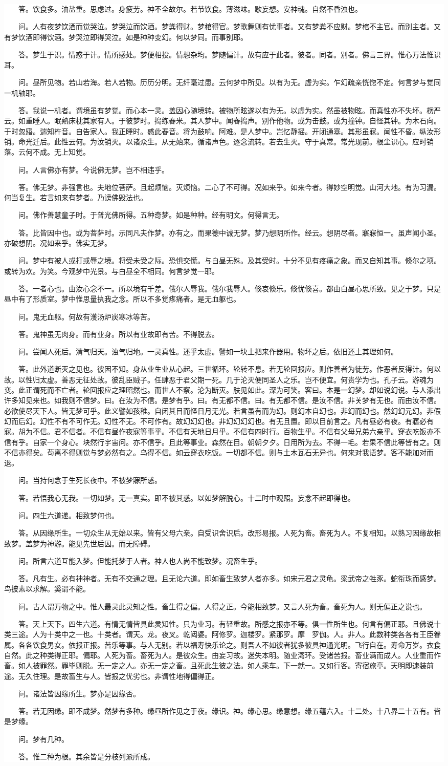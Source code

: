 　　答。饮食多。油盐重。思虑过。身疲劳。神不全故尔。若节饮食。薄滋味。歇妄想。安神魂。自然不昏浊也。

　　问。人有夜梦饮酒而觉哭泣。梦哭泣而饮酒。梦粪得财。梦棺得官。梦歌舞则有忧事者。又有梦粪不应财。梦棺不主官。而别主者。又有梦饮酒即得饮酒。梦哭泣即得哭泣。如是种种变幻。何以梦同。而事别耶。

　　答。梦生于识。情惑于计。情所感处。梦便相投。情想杂均。梦随偏计。故有应于此者。彼者。同者。别者。佛言三界。惟心万法惟识耳。

　　问。昼所见物。若山若海。若人若物。历历分明。无纤毫过患。云何梦中所见。以有为无。虚为实。乍幻疏亲恍惚不定。何言梦与觉同一机轴耶。

　　答。我说一机者。谓境虽有梦觉。而心本一灵。盖因心随境转。被物所眩遂以有为无。以虚为实。然虽被物眩。而真性亦不失坏。楞严云。如重睡人。眠熟床枕其家有人。于彼梦时。捣练舂米。其人梦中。闻舂捣声。别作他物。或为击鼓。或为撞钟。自怪其钟。为木石向。于时忽寤。遄知杵音。自告家人。我正睡时。惑此舂音。将为鼓响。阿难。是人梦中。岂忆静摇。开闭通塞。其形虽寐。闻性不昏。纵汝形销。命光迁后。此性云何。为汝销灭。以诸众生。从无始来。循诸声色。逐念流转。若去生灭。守于真常。常光现前。根尘识心。应时销落。云何不成。无上知觉。

　　问。人言佛亦有梦。今说佛无梦。岂不相违乎。

　　答。佛无梦。非强言也。夫地位菩萨。且起烦恼。灭烦恼。二心了不可得。况如来乎。如来今者。得妙空明觉。山河大地。有为习漏。何当复生。若言如来有梦者。乃谤佛毁法也。

　　问。佛作善慧童子时。于普光佛所得。五种奇梦。如是种种。经有明文。何得言无。

　　答。比皆因中也。或为菩萨时。示同凡夫作梦。亦有之。而果德中诚无梦。梦乃想阴所作。经云。想阴尽者。寤寐恒一。虽声闻小圣。亦破想阴。况如来乎。佛实无梦。

　　问。梦中有被人或打或辱之境。将受未受之际。恐惧交慌。与白昼无殊。及其受时。十分不见有疼痛之象。而又自知其事。倏尔之项。或转为欢。为笑。今观梦中光景。与白昼全不相同。何言梦觉一耶。

　　答。一者心也。由汝心念不一。所以境有千差。俄尔人辱我。俄尔我辱人。倏哀倏乐。倏忧倏喜。都由白昼心思所致。见之于梦。只是昼中有了形质室。梦中惟思量执我之念。所以不多觉疼痛者。是无血躯也。

　　问。鬼无血躯。何故有濩汤炉炭寒冰等苦。

　　答。鬼神虽无肉身。而有业身。所以有业故即有苦。不得脱去。

　　问。尝闻人死后。清气归天。浊气归地。一灵真性。还乎太虚。譬如一块土把来作器用。物坏之后。依旧还土其理如何。

　　答。此外道断灭之见也。彼因不知。身从业生业从心起。三世循环。轮转不息。若无轮回报应。则作善者为徒劳。作恶者反得计。何以故。以性归太虚。善恶无征处故。彼乱臣贼子。任肆恶于君父期一死。几于沦灭便同圣人之乐。岂不便宜。何贵学为也。孔子云。游魂为变。此正谓死而不亡者。轮回报应之理昭然也。而世人不察。沦为断灭。肤见如此。深为可笑。客曰。本是一幻梦。却如说幻说。与人添出许多知见来也。如我则不信梦。曰。在汝为不信。是梦有乎。曰。有无都不信。曰。有无都不信。是汝不信。非关梦有无也。而由汝不信。必欲使尽天下人。皆无梦可乎。此义譬如孩稚。自闭其目而怪日月无光。若言虽有而为幻。则幻本自幻也。非幻而幻也。然幻幻元幻。非假幻而后幻。幻性不有不可作无。幻性不无。不可作有。故幻幻幻也。非幻幻幻幻也。有无且置。即以目前言之。凡有昼必有夜。有寤必有寐。胡为不信。君不信者。不信有昼作夜寐等事乎。不信有天地日月乎。不信有四时行。百物生乎。不信有父母兄弟六亲乎。穿衣吃饭亦不信有乎。自家一个身心。块然行宇宙问。亦不信乎。且此等事业。森然在目。朝朝夕夕。日用所为去。不得一毛。若果不信此等皆有之。则不信亦得矣。苟离不得则觉与梦必然有之。乌得不信。如云穿衣吃饭。一切都不信。则与土木瓦石无异也。何来对我语梦。客不能加对而退。

　　问。当持何念于生死长夜中。不被梦寐所惑。

　　答。若悟我心无我。一切如梦。无一真实。即不被其惑。以如梦解脱心。十二时中观照。妄念不起即得也。

　　问。四生六道递。相致梦何也。

　　答。从因缘所生。一切众生从无始以来。皆有父母六亲。自受识舍识后。改形易报。人死为畜。畜死为人。不复相知。以熟习因缘故相致梦。盖梦为神游。能见先世后因。而无障碍。

　　问。所言六道互能入梦。但能托梦于人者。神人也人尚不能致梦。况畜生乎。

　　答。凡有生。必有神神者。无有不交通之理。且无论六道。即如畜生致梦人者亦多。如宋元君之灵龟。梁武帝之牲豕。蛇衔珠而感梦。鸟披素以求解。奚谓不能。

　　问。古人谓万物之中。惟人最灵此灵知之性。畜生得之偏。人得之正。今能相致梦。又言人死为畜。畜死为人。则无偏正之说也。

　　答。天上天下。四生六道。有情无情皆具此灵知性。只为业习。有轻重故。所感之报亦不等。俱一性所生也。何言有偏正耶。且佛说十类三途。人为十类中之一也。十类者。谓天。龙。夜叉。乾闼婆。阿修罗。迦楼罗。紧那罗。摩　罗伽。人。非人。此数种类各各有王臣眷属。各各饮食男女。依报正报。苦乐等事。与人无别。若以福寿快乐论之。则吾人不如彼者犹多彼具神通光明。飞行自在。寿命万岁。衣食自然。此之种类得正耶。偏耶。人死为畜。畜死为人。是彼众生。由妄习故。迷失本明。随业湾环。受诸苦报。畜业满而成人。人业重而作畜。如人被罪然。罪毕则脱。无一定之人。亦无一定之畜。且死此生彼之法。如人乘车。下一就一。又如行客。寄宿旅亭。天明即速装前途。无久住理。是故畜生与人。皆报之优劣也。非谓性地得偏得正。

　　问。诸法皆因缘所生。梦亦是因缘否。

　　答。若无因缘。即不成梦。然梦有多种。缘昼所作见之于夜。缘识。神。缘心思。缘意想。缘五蕴六入。十二处。十八界二十五有。皆是梦缘。

　　问。梦有几种。

　　答。惟二种为根。其余皆是分枝列派所成。
